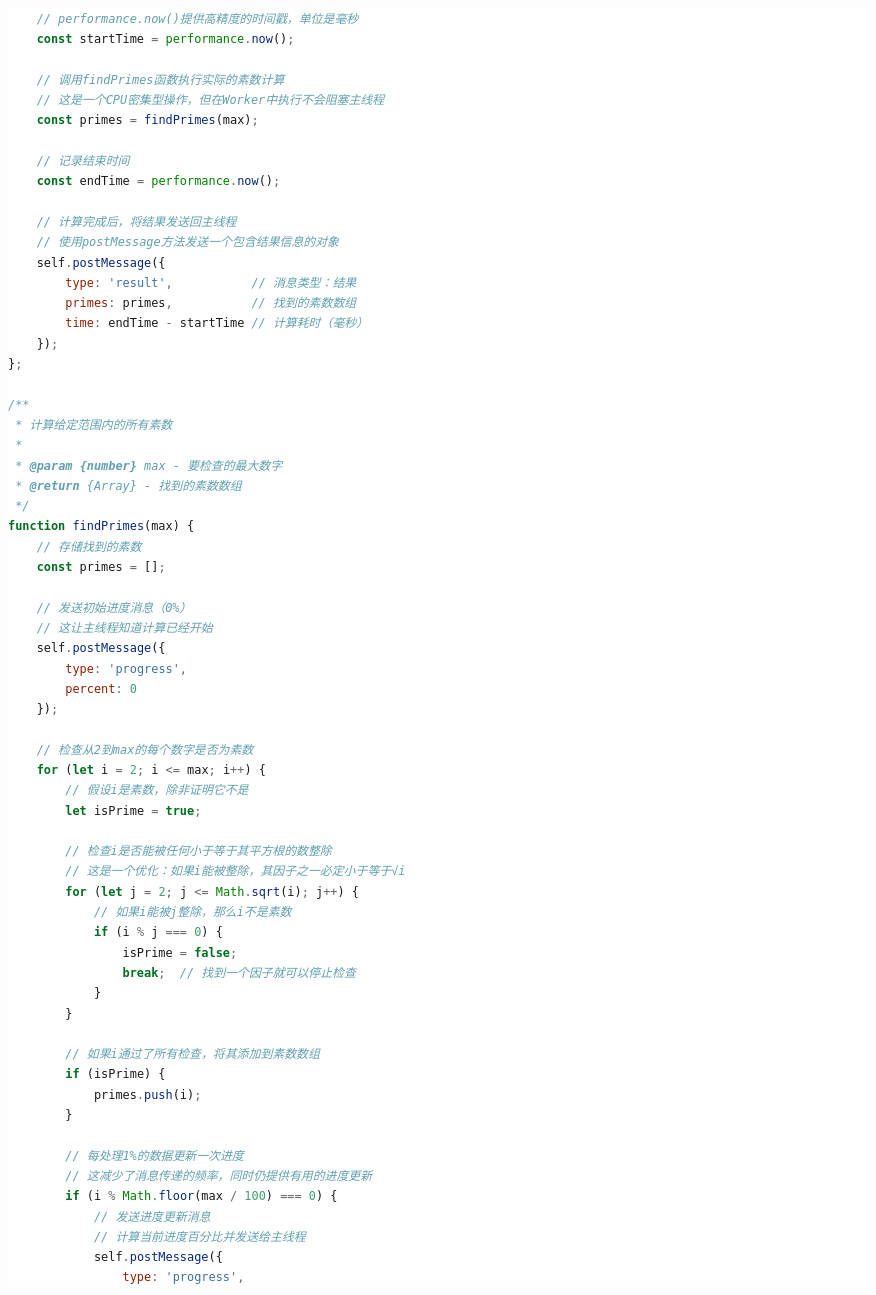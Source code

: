 ```javascript
    // performance.now()提供高精度的时间戳，单位是毫秒
    const startTime = performance.now();
    
    // 调用findPrimes函数执行实际的素数计算
    // 这是一个CPU密集型操作，但在Worker中执行不会阻塞主线程
    const primes = findPrimes(max);
    
    // 记录结束时间
    const endTime = performance.now();
    
    // 计算完成后，将结果发送回主线程
    // 使用postMessage方法发送一个包含结果信息的对象
    self.postMessage({
        type: 'result',           // 消息类型：结果
        primes: primes,           // 找到的素数数组
        time: endTime - startTime // 计算耗时（毫秒）
    });
};

/**
 * 计算给定范围内的所有素数
 * 
 * @param {number} max - 要检查的最大数字
 * @return {Array} - 找到的素数数组
 */
function findPrimes(max) {
    // 存储找到的素数
    const primes = [];
    
    // 发送初始进度消息（0%）
    // 这让主线程知道计算已经开始
    self.postMessage({
        type: 'progress',
        percent: 0
    });
    
    // 检查从2到max的每个数字是否为素数
    for (let i = 2; i <= max; i++) {
        // 假设i是素数，除非证明它不是
        let isPrime = true;
        
        // 检查i是否能被任何小于等于其平方根的数整除
        // 这是一个优化：如果i能被整除，其因子之一必定小于等于√i
        for (let j = 2; j <= Math.sqrt(i); j++) {
            // 如果i能被j整除，那么i不是素数
            if (i % j === 0) {
                isPrime = false;
                break;  // 找到一个因子就可以停止检查
            }
        }
        
        // 如果i通过了所有检查，将其添加到素数数组
        if (isPrime) {
            primes.push(i);
        }
        
        // 每处理1%的数据更新一次进度
        // 这减少了消息传递的频率，同时仍提供有用的进度更新
        if (i % Math.floor(max / 100) === 0) {
            // 发送进度更新消息
            // 计算当前进度百分比并发送给主线程
            self.postMessage({
                type: 'progress',
```
